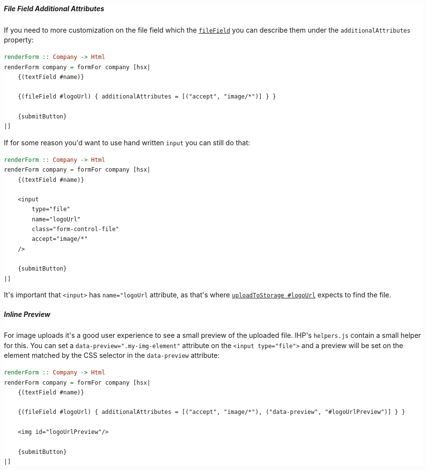 ##### File Field Additional Attributes

If you need to more customization on the file field which the [`fileField`](https://ihp.digitallyinduced.com/api-docs/IHP-View-Form.html#v:fileField) you can describe them under the `additionalAttributes` property:

```haskell
renderForm :: Company -> Html
renderForm company = formFor company [hsx|
    {(textField #name)}

    {(fileField #logoUrl) { additionalAttributes = [("accept", "image/*")] } }

    {submitButton}
|]
```

If for some reason you'd want to use hand written `input` you can still do that:

```haskell
renderForm :: Company -> Html
renderForm company = formFor company [hsx|
    {(textField #name)}

    <input
        type="file"
        name="logoUrl"
        class="form-control-file"
        accept="image/*"
    />

    {submitButton}
|]
```

It's important that `<input>` has `name="logoUrl` attribute, as that's where [`uploadToStorage #logoUrl`](https://ihp.digitallyinduced.com/api-docs/IHP-FileStorage-ControllerFunctions.html#v:uploadToStorage) expects to find the file.

##### Inline Preview

For image uploads it's a good user experience to see a small preview of the uploaded file. IHP's `helpers.js` contain a small helper for this. You can set a `data-preview=".my-img-element"` attribute on the `<input type="file">` and a preview will be set on the element matched by the CSS selector in the `data-preview` attribute:

```haskell
renderForm :: Company -> Html
renderForm company = formFor company [hsx|
    {(textField #name)}

    {(fileField #logoUrl) { additionalAttributes = [("accept", "image/*"), ("data-preview", "#logoUrlPreview")] } }

    <img id="logoUrlPreview"/>

    {submitButton}
|]
```
